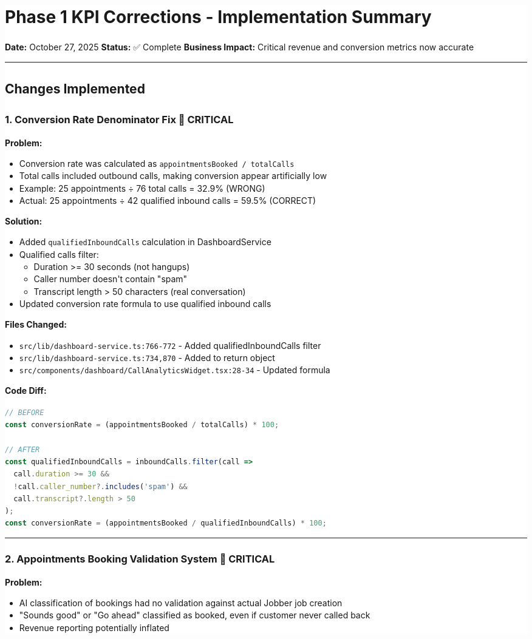 # Phase 1 KPI Corrections - Implementation Summary

**Date:** October 27, 2025
**Status:** ✅ Complete
**Business Impact:** Critical revenue and conversion metrics now accurate

---

## Changes Implemented

### 1. **Conversion Rate Denominator Fix** 🔴 CRITICAL

**Problem:**
- Conversion rate was calculated as `appointmentsBooked / totalCalls`
- Total calls included outbound calls, making conversion appear artificially low
- Example: 25 appointments ÷ 76 total calls = 32.9% (WRONG)
- Actual: 25 appointments ÷ 42 qualified inbound calls = 59.5% (CORRECT)

**Solution:**
- Added `qualifiedInboundCalls` calculation in DashboardService
- Qualified calls filter:
  - Duration >= 30 seconds (not hangups)
  - Caller number doesn't contain "spam"
  - Transcript length > 50 characters (real conversation)
- Updated conversion rate formula to use qualified inbound calls

**Files Changed:**
- `src/lib/dashboard-service.ts:766-772` - Added qualifiedInboundCalls filter
- `src/lib/dashboard-service.ts:734,870` - Added to return object
- `src/components/dashboard/CallAnalyticsWidget.tsx:28-34` - Updated formula

**Code Diff:**
```typescript
// BEFORE
const conversionRate = (appointmentsBooked / totalCalls) * 100;

// AFTER
const qualifiedInboundCalls = inboundCalls.filter(call =>
  call.duration >= 30 &&
  !call.caller_number?.includes('spam') &&
  call.transcript?.length > 50
);
const conversionRate = (appointmentsBooked / qualifiedInboundCalls) * 100;
```

---

### 2. **Appointments Booking Validation System** 🔴 CRITICAL

**Problem:**
- AI classification of bookings had no validation against actual Jobber job creation
- "Sounds good" or "Go ahead" classified as booked, even if customer never called back
- Revenue reporting potentially inflated
